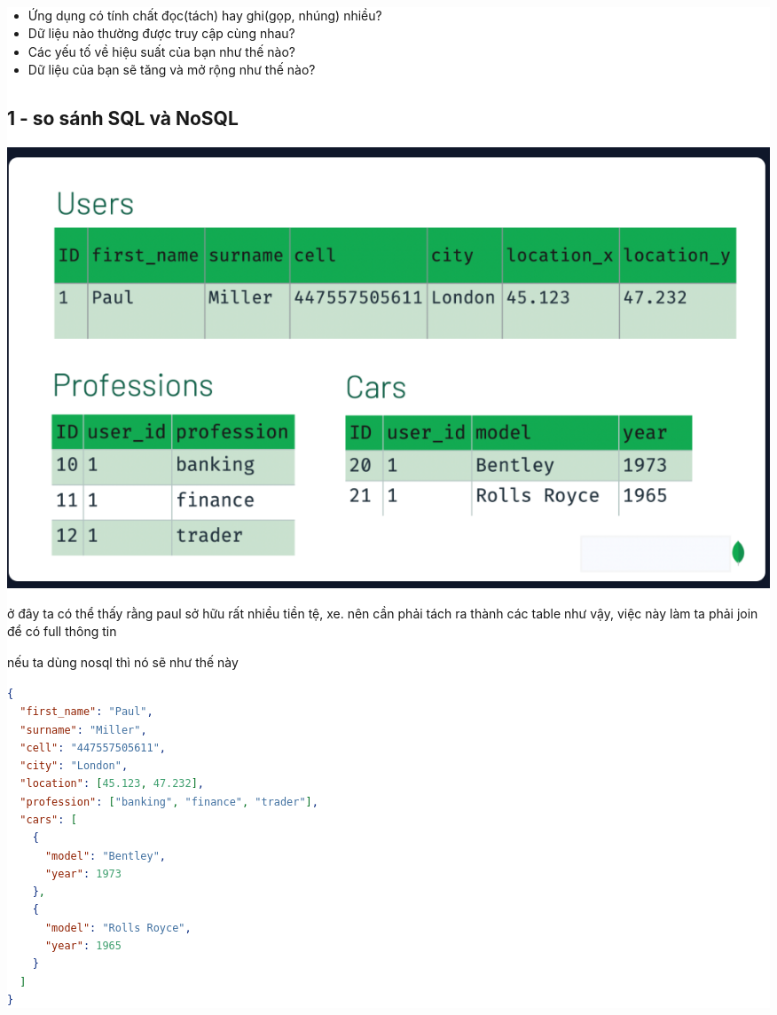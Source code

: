 - Ứng dụng có tính chất đọc(tách) hay ghi(gọp, nhúng) nhiều?
- Dữ liệu nào thường được truy cập cùng nhau?
- Các yếu tố về hiệu suất của bạn như thế nào?
- Dữ liệu của bạn sẽ tăng và mở rộng như thế nào?

## 1 - so sánh SQL và NoSQL

![Alt text](image-1.png)

ở đây ta có thể thấy rằng paul sở hữu rất nhiều tiền tệ, xe.
nên cần phải tách ra thành các table như vậy,
việc này làm ta phải join để có full thông tin

nếu ta dùng nosql thì nó sẽ như thế này

```json
{
  "first_name": "Paul",
  "surname": "Miller",
  "cell": "447557505611",
  "city": "London",
  "location": [45.123, 47.232],
  "profession": ["banking", "finance", "trader"],
  "cars": [
    {
      "model": "Bentley",
      "year": 1973
    },
    {
      "model": "Rolls Royce",
      "year": 1965
    }
  ]
}
```
